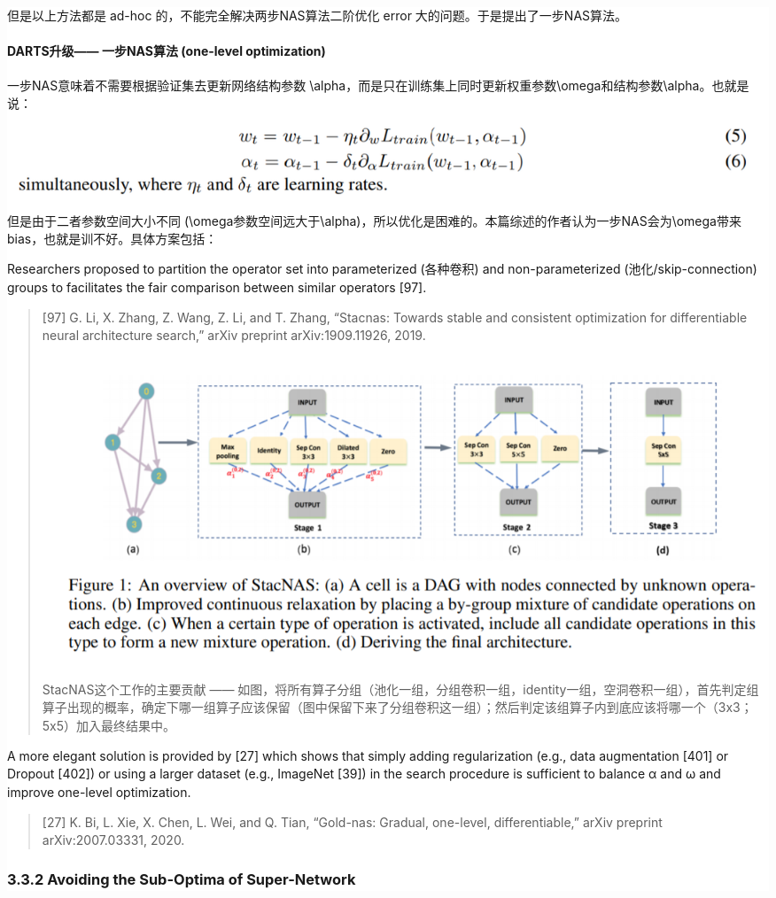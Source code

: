 但是以上方法都是 ad-hoc 的，不能完全解决两步NAS算法二阶优化 error 大的问题。于是提出了一步NAS算法。

#### DARTS升级—— 一步NAS算法 (one-level optimization)

一步NAS意味着不需要根据验证集去更新网络结构参数 \alpha，而是只在训练集上同时更新权重参数\omega和结构参数\alpha。也就是说：

<img src="/images/NAS_HUAWEI_2020_SURVEY/13.png" style="zoom:100%;" />

但是由于二者参数空间大小不同 (\omega参数空间远大于\alpha)，所以优化是困难的。本篇综述的作者认为一步NAS会为\omega带来bias，也就是训不好。具体方案包括：

Researchers proposed to partition the operator set into parameterized (各种卷积) and non-parameterized (池化/skip-connection) groups to facilitates the fair comparison between similar operators [97]. 

> [97] G. Li, X. Zhang, Z. Wang, Z. Li, and T. Zhang, “Stacnas: Towards stable and consistent optimization for differentiable neural architecture search,” arXiv preprint arXiv:1909.11926, 2019.
>
> <img src="/images/NAS_HUAWEI_2020_SURVEY/14.png" style="zoom:100%;" />
>
> StacNAS这个工作的主要贡献 —— 如图，将所有算子分组（池化一组，分组卷积一组，identity一组，空洞卷积一组），首先判定组算子出现的概率，确定下哪一组算子应该保留（图中保留下来了分组卷积这一组）；然后判定该组算子内到底应该将哪一个（3x3；5x5）加入最终结果中。

A more elegant solution is provided by [27] which shows that simply adding regularization (e.g., data
augmentation [401] or Dropout [402]) or using a larger dataset (e.g., ImageNet [39]) in the search procedure is sufficient to balance α and ω and improve one-level optimization. 

> [27] K. Bi, L. Xie, X. Chen, L. Wei, and Q. Tian, “Gold-nas: Gradual, one-level, differentiable,” arXiv preprint arXiv:2007.03331, 2020.

### 3.3.2 Avoiding the Sub-Optima of Super-Network

